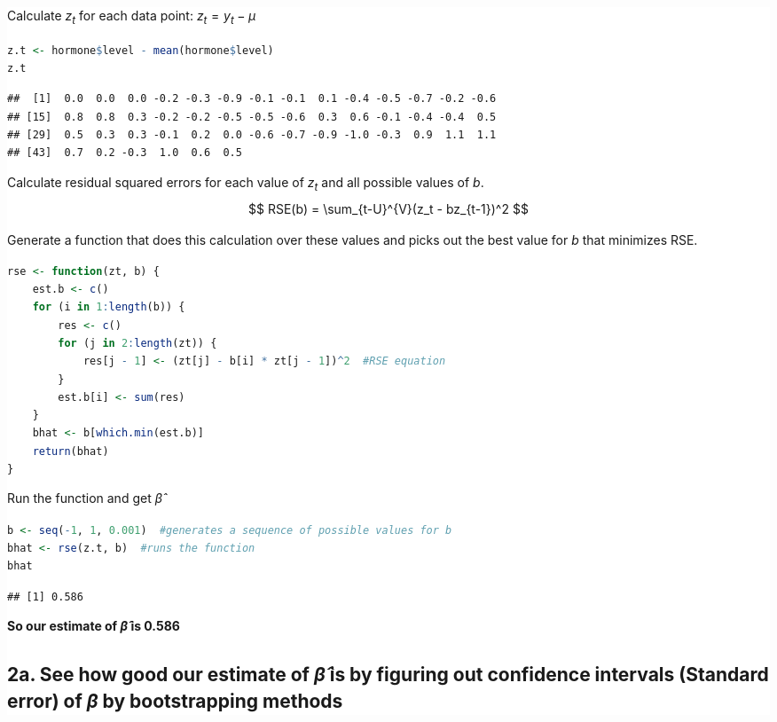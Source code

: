 
Calculate $z_t$ for each data point: $z_t = y_t-\mu$


```r
z.t <- hormone$level - mean(hormone$level)
z.t
```

```
##  [1]  0.0  0.0  0.0 -0.2 -0.3 -0.9 -0.1 -0.1  0.1 -0.4 -0.5 -0.7 -0.2 -0.6
## [15]  0.8  0.8  0.3 -0.2 -0.2 -0.5 -0.5 -0.6  0.3  0.6 -0.1 -0.4 -0.4  0.5
## [29]  0.5  0.3  0.3 -0.1  0.2  0.0 -0.6 -0.7 -0.9 -1.0 -0.3  0.9  1.1  1.1
## [43]  0.7  0.2 -0.3  1.0  0.6  0.5
```


Calculate residual squared errors for each value of $z_t$ and all possible values of $b$.
$$
RSE(b) = \sum_{t-U}^{V}(z_t - bz_{t-1})^2
$$

Generate a function that does this calculation over these values and picks out the best value for $b$ that minimizes RSE.


```r
rse <- function(zt, b) {
    est.b <- c()
    for (i in 1:length(b)) {
        res <- c()
        for (j in 2:length(zt)) {
            res[j - 1] <- (zt[j] - b[i] * zt[j - 1])^2  #RSE equation
        }
        est.b[i] <- sum(res)
    }
    bhat <- b[which.min(est.b)]
    return(bhat)
}
```


Run the function and get $\hat{\beta}$


```r
b <- seq(-1, 1, 0.001)  #generates a sequence of possible values for b
bhat <- rse(z.t, b)  #runs the function 
bhat
```

```
## [1] 0.586
```


**So our estimate of $\hat{\beta}$ is 0.586**

 2a. See how good our estimate of $\hat{\beta}$ is by figuring out confidence intervals (Standard error) of $\beta$ by bootstrapping methods
-----------------------------------------------------------------------------------------------------
